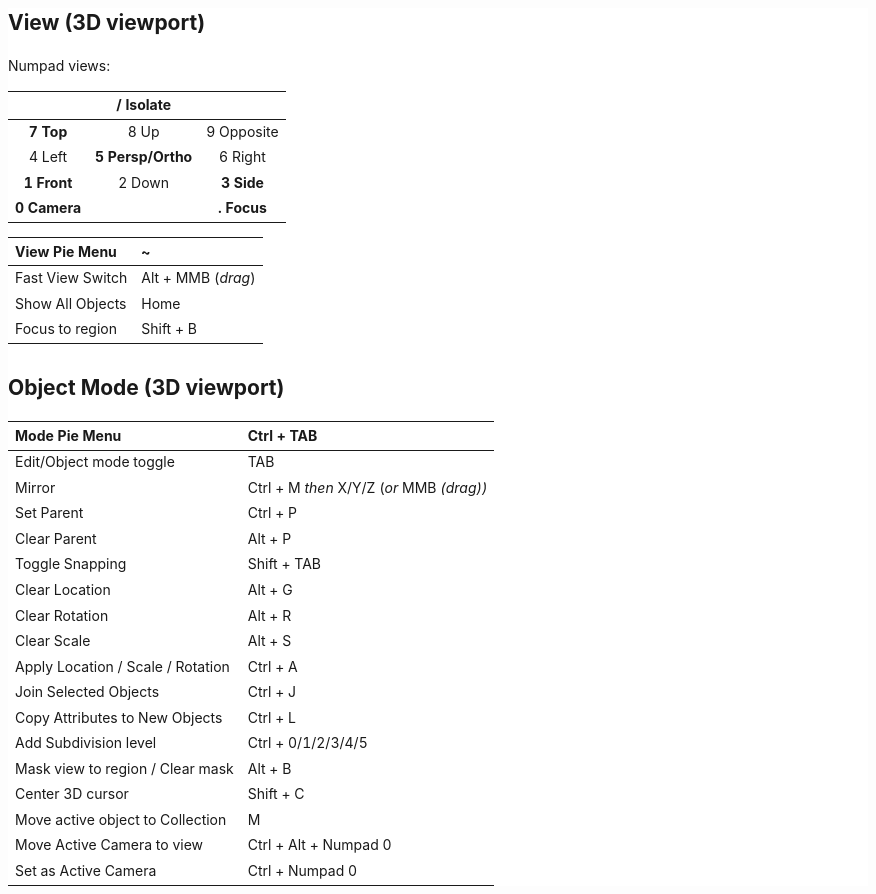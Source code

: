 ## View (3D viewport)

Numpad views:

|  | / Isolate |  |
| :---: | :---: | :---: |
| **7 Top** | 8 Up | 9 Opposite |
| 4 Left | **5 Persp/Ortho** | 6 Right |
| **1 Front** | 2 Down | **3 Side** |
| **0 Camera** |  | **. Focus** |

| View Pie Menu | \~ |
| :---- | :---- |
| Fast View Switch | Alt \+ MMB (*drag*) |
| Show All Objects | Home |
| Focus to region | Shift \+ B |

## 

## Object Mode (3D viewport)

| Mode Pie Menu | Ctrl \+ TAB |
| :---- | :---- |
| Edit/Object mode toggle | TAB |
| Mirror | Ctrl \+ M *then* X/Y/Z (*or* MMB *(drag))* |
| Set Parent | Ctrl \+ P |
| Clear Parent | Alt \+ P |
| Toggle Snapping | Shift \+ TAB |
| Clear Location | Alt \+ G |
| Clear Rotation | Alt \+ R |
| Clear Scale | Alt \+ S |
| Apply Location / Scale / Rotation | Ctrl \+ A |
| Join Selected Objects | Ctrl \+ J |
| Copy Attributes to New Objects | Ctrl \+ L |
| Add Subdivision level | Ctrl \+ 0/1/2/3/4/5 |
| Mask view to region / Clear mask | Alt \+ B |
| Center 3D cursor | Shift \+ C |
| Move active object to Collection | M |
| Move Active Camera to view | Ctrl \+ Alt \+ Numpad 0 |
| Set as Active Camera | Ctrl \+ Numpad 0 |
